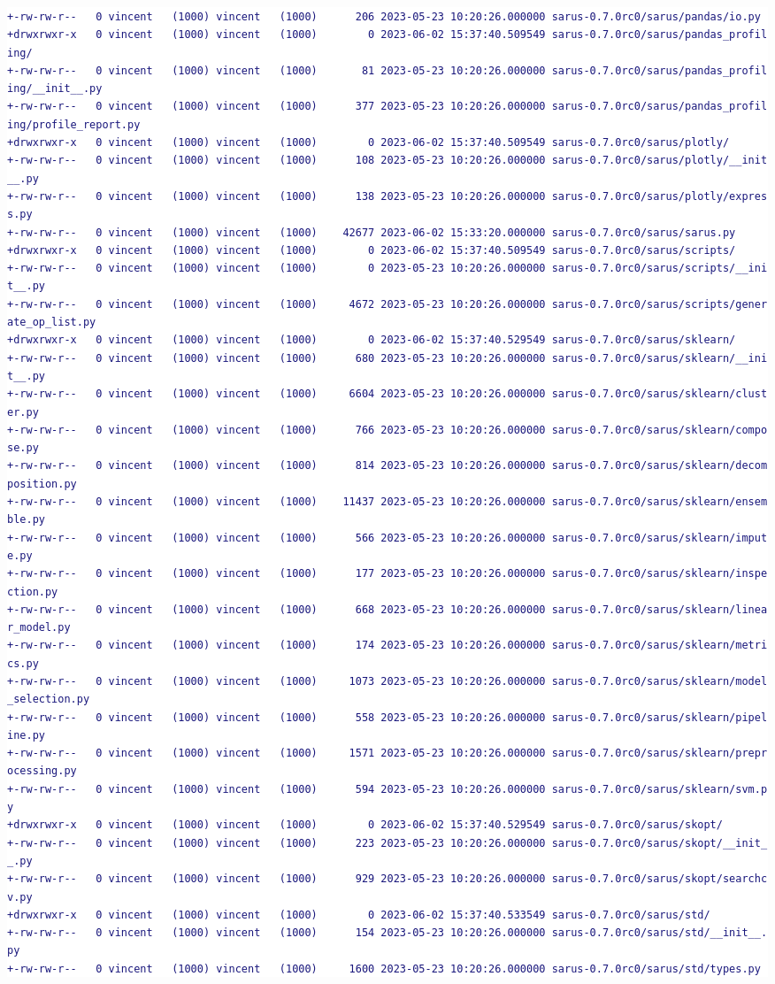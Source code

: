 ```diff
+-rw-rw-r--   0 vincent   (1000) vincent   (1000)      206 2023-05-23 10:20:26.000000 sarus-0.7.0rc0/sarus/pandas/io.py
+drwxrwxr-x   0 vincent   (1000) vincent   (1000)        0 2023-06-02 15:37:40.509549 sarus-0.7.0rc0/sarus/pandas_profiling/
+-rw-rw-r--   0 vincent   (1000) vincent   (1000)       81 2023-05-23 10:20:26.000000 sarus-0.7.0rc0/sarus/pandas_profiling/__init__.py
+-rw-rw-r--   0 vincent   (1000) vincent   (1000)      377 2023-05-23 10:20:26.000000 sarus-0.7.0rc0/sarus/pandas_profiling/profile_report.py
+drwxrwxr-x   0 vincent   (1000) vincent   (1000)        0 2023-06-02 15:37:40.509549 sarus-0.7.0rc0/sarus/plotly/
+-rw-rw-r--   0 vincent   (1000) vincent   (1000)      108 2023-05-23 10:20:26.000000 sarus-0.7.0rc0/sarus/plotly/__init__.py
+-rw-rw-r--   0 vincent   (1000) vincent   (1000)      138 2023-05-23 10:20:26.000000 sarus-0.7.0rc0/sarus/plotly/express.py
+-rw-rw-r--   0 vincent   (1000) vincent   (1000)    42677 2023-06-02 15:33:20.000000 sarus-0.7.0rc0/sarus/sarus.py
+drwxrwxr-x   0 vincent   (1000) vincent   (1000)        0 2023-06-02 15:37:40.509549 sarus-0.7.0rc0/sarus/scripts/
+-rw-rw-r--   0 vincent   (1000) vincent   (1000)        0 2023-05-23 10:20:26.000000 sarus-0.7.0rc0/sarus/scripts/__init__.py
+-rw-rw-r--   0 vincent   (1000) vincent   (1000)     4672 2023-05-23 10:20:26.000000 sarus-0.7.0rc0/sarus/scripts/generate_op_list.py
+drwxrwxr-x   0 vincent   (1000) vincent   (1000)        0 2023-06-02 15:37:40.529549 sarus-0.7.0rc0/sarus/sklearn/
+-rw-rw-r--   0 vincent   (1000) vincent   (1000)      680 2023-05-23 10:20:26.000000 sarus-0.7.0rc0/sarus/sklearn/__init__.py
+-rw-rw-r--   0 vincent   (1000) vincent   (1000)     6604 2023-05-23 10:20:26.000000 sarus-0.7.0rc0/sarus/sklearn/cluster.py
+-rw-rw-r--   0 vincent   (1000) vincent   (1000)      766 2023-05-23 10:20:26.000000 sarus-0.7.0rc0/sarus/sklearn/compose.py
+-rw-rw-r--   0 vincent   (1000) vincent   (1000)      814 2023-05-23 10:20:26.000000 sarus-0.7.0rc0/sarus/sklearn/decomposition.py
+-rw-rw-r--   0 vincent   (1000) vincent   (1000)    11437 2023-05-23 10:20:26.000000 sarus-0.7.0rc0/sarus/sklearn/ensemble.py
+-rw-rw-r--   0 vincent   (1000) vincent   (1000)      566 2023-05-23 10:20:26.000000 sarus-0.7.0rc0/sarus/sklearn/impute.py
+-rw-rw-r--   0 vincent   (1000) vincent   (1000)      177 2023-05-23 10:20:26.000000 sarus-0.7.0rc0/sarus/sklearn/inspection.py
+-rw-rw-r--   0 vincent   (1000) vincent   (1000)      668 2023-05-23 10:20:26.000000 sarus-0.7.0rc0/sarus/sklearn/linear_model.py
+-rw-rw-r--   0 vincent   (1000) vincent   (1000)      174 2023-05-23 10:20:26.000000 sarus-0.7.0rc0/sarus/sklearn/metrics.py
+-rw-rw-r--   0 vincent   (1000) vincent   (1000)     1073 2023-05-23 10:20:26.000000 sarus-0.7.0rc0/sarus/sklearn/model_selection.py
+-rw-rw-r--   0 vincent   (1000) vincent   (1000)      558 2023-05-23 10:20:26.000000 sarus-0.7.0rc0/sarus/sklearn/pipeline.py
+-rw-rw-r--   0 vincent   (1000) vincent   (1000)     1571 2023-05-23 10:20:26.000000 sarus-0.7.0rc0/sarus/sklearn/preprocessing.py
+-rw-rw-r--   0 vincent   (1000) vincent   (1000)      594 2023-05-23 10:20:26.000000 sarus-0.7.0rc0/sarus/sklearn/svm.py
+drwxrwxr-x   0 vincent   (1000) vincent   (1000)        0 2023-06-02 15:37:40.529549 sarus-0.7.0rc0/sarus/skopt/
+-rw-rw-r--   0 vincent   (1000) vincent   (1000)      223 2023-05-23 10:20:26.000000 sarus-0.7.0rc0/sarus/skopt/__init__.py
+-rw-rw-r--   0 vincent   (1000) vincent   (1000)      929 2023-05-23 10:20:26.000000 sarus-0.7.0rc0/sarus/skopt/searchcv.py
+drwxrwxr-x   0 vincent   (1000) vincent   (1000)        0 2023-06-02 15:37:40.533549 sarus-0.7.0rc0/sarus/std/
+-rw-rw-r--   0 vincent   (1000) vincent   (1000)      154 2023-05-23 10:20:26.000000 sarus-0.7.0rc0/sarus/std/__init__.py
+-rw-rw-r--   0 vincent   (1000) vincent   (1000)     1600 2023-05-23 10:20:26.000000 sarus-0.7.0rc0/sarus/std/types.py
```